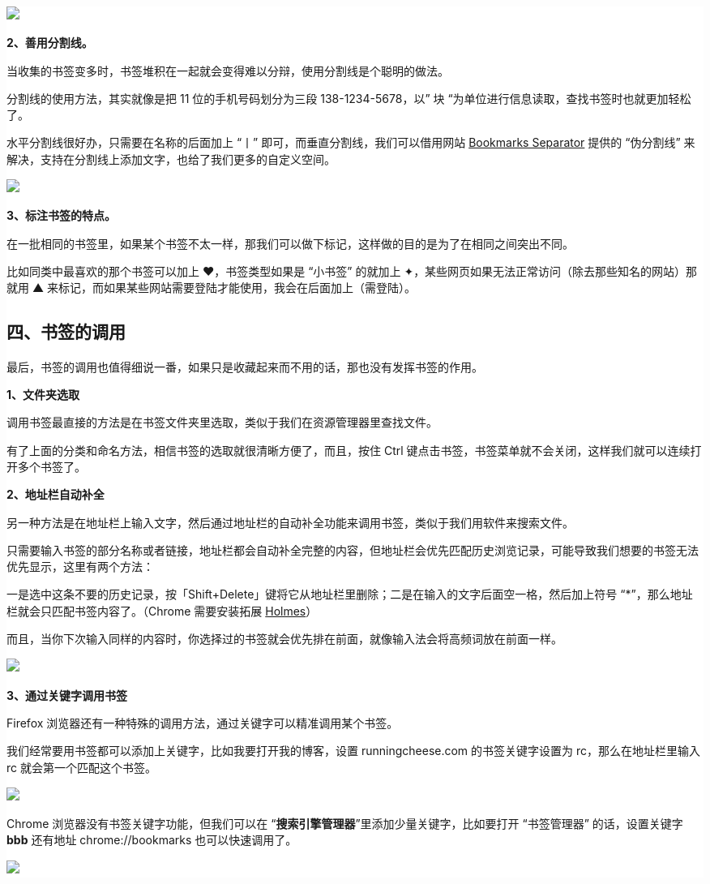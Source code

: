 [![](https://cdn.jsdelivr.net/gh/wklesss/picture@latest/img/20210709103106.jpeg)](https://tvax1.sinaimg.cn/large/7a6a15d5gy1gjyytn05fjj22ho1egk09.jpg)

**2、善用分割线。**

当收集的书签变多时，书签堆积在一起就会变得难以分辩，使用分割线是个聪明的做法。

分割线的使用方法，其实就像是把 11 位的手机号码划分为三段 138-1234-5678，以” 块 “为单位进行信息读取，查找书签时也就更加轻松了。

水平分割线很好办，只需要在名称的后面加上 “丨” 即可，而垂直分割线，我们可以借用网站 [Bookmarks Separator](https://www.runningcheese.com/go?url=https://separator.mayastudios.com/index.php?t=horz) 提供的 “伪分割线” 来解决，支持在分割线上添加文字，也给了我们更多的自定义空间。

[![](https://cdn.jsdelivr.net/gh/wklesss/picture@latest/img/20210709103114.jpeg)](https://tva2.sinaimg.cn/large/7a6a15d5gy1gk0h6fgicxj22ho1egag8.jpg)

**3、标注书签的特点。**

在一批相同的书签里，如果某个书签不太一样，那我们可以做下标记，这样做的目的是为了在相同之间突出不同。

比如同类中最喜欢的那个书签可以加上 ♥，书签类型如果是 “小书签” 的就加上 ✦，某些网页如果无法正常访问（除去那些知名的网站）那就用 ▲ 来标记，而如果某些网站需要登陆才能使用，我会在后面加上（需登陆）。

四、书签的调用
-------

最后，书签的调用也值得细说一番，如果只是收藏起来而不用的话，那也没有发挥书签的作用。

**1、文件夹选取**

调用书签最直接的方法是在书签文件夹里选取，类似于我们在资源管理器里查找文件。

有了上面的分类和命名方法，相信书签的选取就很清晰方便了，而且，按住 Ctrl 键点击书签，书签菜单就不会关闭，这样我们就可以连续打开多个书签了。

**2、地址栏自动补全**

另一种方法是在地址栏上输入文字，然后通过地址栏的自动补全功能来调用书签，类似于我们用软件来搜索文件。

只需要输入书签的部分名称或者链接，地址栏都会自动补全完整的内容，但地址栏会优先匹配历史浏览记录，可能导致我们想要的书签无法优先显示，这里有两个方法：

一是选中这条不要的历史记录，按「Shift+Delete」键将它从地址栏里删除；二是在输入的文字后面空一格，然后加上符号 “*”，那么地址栏就会只匹配书签内容了。（Chrome 需要安装拓展 [Holmes](https://www.runningcheese.com/go?url=https://chrome.google.com/webstore/detail/holmes/gokficnebmomagijbakglkcmhdbchbhn)）

而且，当你下次输入同样的内容时，你选择过的书签就会优先排在前面，就像输入法会将高频词放在前面一样。

[![](https://cdn.jsdelivr.net/gh/wklesss/picture@latest/img/20210709103122.jpeg)](https://tvax2.sinaimg.cn/large/7a6a15d5gy1gjzb8r9qlnj21yi0pute8.jpg)

**3、通过关键字调用书签**

Firefox 浏览器还有一种特殊的调用方法，通过关键字可以精准调用某个书签。

我们经常要用书签都可以添加上关键字，比如我要打开我的博客，设置 runningcheese.com 的书签关键字设置为 rc，那么在地址栏里输入 rc 就会第一个匹配这个书签。

[![](https://cdn.jsdelivr.net/gh/wklesss/picture@latest/img/20210709103131.jpeg)](https://tvax4.sinaimg.cn/large/7a6a15d5gy1gk0k3ac3enj21yi0putgs.jpg)

Chrome 浏览器没有书签关键字功能，但我们可以在 “**搜索引擎管理器**”里添加少量关键字，比如要打开 “书签管理器” 的话，设置关键字 **bbb** 还有地址 chrome://bookmarks 也可以快速调用了。

[![](https://cdn.jsdelivr.net/gh/wklesss/picture@latest/img/20210709103137.jpeg)](https://tvax3.sinaimg.cn/large/7a6a15d5gy1gjzat7xk2ij21wq0rc79r.jpg)
